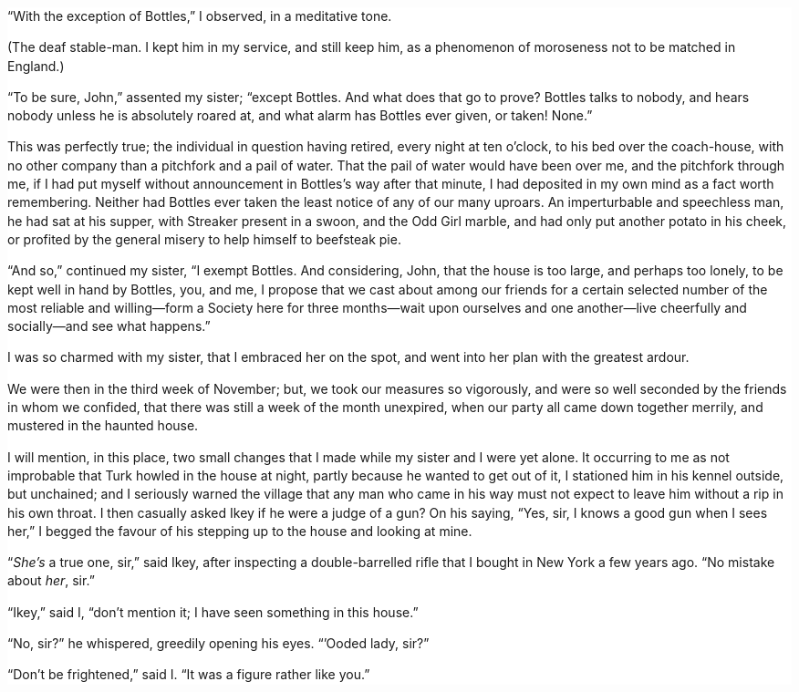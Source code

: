 “With the exception of Bottles,” I observed, in a meditative tone.

(The deaf stable-man.  I kept him in my service, and still keep him, as a
phenomenon of moroseness not to be matched in England.)

“To be sure, John,” assented my sister; “except Bottles.  And what does
that go to prove?  Bottles talks to nobody, and hears nobody unless he is
absolutely roared at, and what alarm has Bottles ever given, or taken!
None.”

This was perfectly true; the individual in question having retired, every
night at ten o’clock, to his bed over the coach-house, with no other
company than a pitchfork and a pail of water.  That the pail of water
would have been over me, and the pitchfork through me, if I had put
myself without announcement in Bottles’s way after that minute, I had
deposited in my own mind as a fact worth remembering.  Neither had
Bottles ever taken the least notice of any of our many uproars.  An
imperturbable and speechless man, he had sat at his supper, with Streaker
present in a swoon, and the Odd Girl marble, and had only put another
potato in his cheek, or profited by the general misery to help himself to
beefsteak pie.

“And so,” continued my sister, “I exempt Bottles.  And considering, John,
that the house is too large, and perhaps too lonely, to be kept well in
hand by Bottles, you, and me, I propose that we cast about among our
friends for a certain selected number of the most reliable and
willing—form a Society here for three months—wait upon ourselves and one
another—live cheerfully and socially—and see what happens.”

I was so charmed with my sister, that I embraced her on the spot, and
went into her plan with the greatest ardour.

We were then in the third week of November; but, we took our measures so
vigorously, and were so well seconded by the friends in whom we confided,
that there was still a week of the month unexpired, when our party all
came down together merrily, and mustered in the haunted house.

I will mention, in this place, two small changes that I made while my
sister and I were yet alone.  It occurring to me as not improbable that
Turk howled in the house at night, partly because he wanted to get out of
it, I stationed him in his kennel outside, but unchained; and I seriously
warned the village that any man who came in his way must not expect to
leave him without a rip in his own throat.  I then casually asked Ikey if
he were a judge of a gun?  On his saying, “Yes, sir, I knows a good gun
when I sees her,” I begged the favour of his stepping up to the house and
looking at mine.

“_She’s_ a true one, sir,” said Ikey, after inspecting a double-barrelled
rifle that I bought in New York a few years ago.  “No mistake about
_her_, sir.”

“Ikey,” said I, “don’t mention it; I have seen something in this house.”

“No, sir?” he whispered, greedily opening his eyes.  “’Ooded lady, sir?”

“Don’t be frightened,” said I.  “It was a figure rather like you.”
